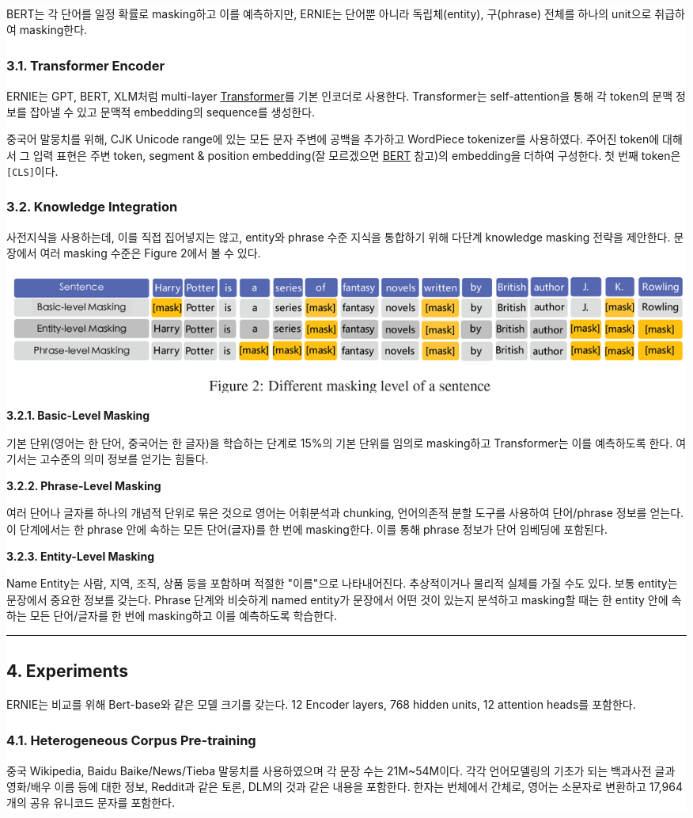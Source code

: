 BERT는 각 단어를 일정 확률로 masking하고 이를 예측하지만, ERNIE는 단어뿐 아니라 독립체(entity), 구(phrase) 전체를 하나의 unit으로 취급하여 masking한다.

### 3.1. Transformer Encoder

ERNIE는 GPT, BERT, XLM처럼 multi-layer [Transformer](https://greeksharifa.github.io/nlp(natural%20language%20processing)%20/%20rnns/2019/08/17/Attention-Is-All-You-Need/)를 기본 인코더로 사용한다. Transformer는 self-attention을 통해 각 token의 문맥 정보를 잡아낼 수 있고 문맥적 embedding의 sequence를 생성한다.

중국어 말뭉치를 위해, CJK Unicode range에 있는 모든 문자 주변에 공백을 추가하고 WordPiece tokenizer를 사용하였다. 주어진 token에 대해서 그 입력 표현은 주변 token, segment & position embedding(잘 모르겠으면 [BERT](https://greeksharifa.github.io/nlp(natural%20language%20processing)%20/%20rnns/2019/08/23/BERT-Pre-training-of-Deep-Bidirectional-Transformers-for-Language-Understanding/) 참고)의 embedding을 더하여 구성한다. 첫 번째 token은 `[CLS]`이다.

### 3.2. Knowledge Integration

사전지식을 사용하는데, 이를 직접 집어넣지는 않고, entity와 phrase 수준 지식을 통합하기 위해 다단계 knowledge masking 전략을 제안한다. 문장에서 여러 masking 수준은 Figure 2에서 볼 수 있다.

<center><img src="/public/img/2021-06-14-ERNIE/03.png" width="100%" alt="Masking Level"></center>

**3.2.1. Basic-Level Masking**

기본 단위(영어는 한 단어, 중국어는 한 글자)을 학습하는 단계로 15%의 기본 단위를 임의로 masking하고 Transformer는 이를 예측하도록 한다. 여기서는 고수준의 의미 정보를 얻기는 힘들다.

**3.2.2. Phrase-Level Masking**

여러 단어나 글자를 하나의 개념적 단위로 묶은 것으로 영어는 어휘분석과 chunking, 언어의존적 분할 도구를 사용하여 단어/phrase 정보를 얻는다. 이 단계에서는 한 phrase 안에 속하는 모든 단어(글자)를 한 번에 masking한다. 이를 통해 phrase 정보가 단어 임베딩에 포함된다.

**3.2.3. Entity-Level Masking**

Name Entity는 사람, 지역, 조직, 상품 등을 포함하며 적절한 "이름"으로 나타내어진다. 추상적이거나 물리적 실체를 가질 수도 있다. 보통 entity는 문장에서 중요한 정보를 갖는다. Phrase 단계와 비슷하게 named entity가 문장에서 어떤 것이 있는지 분석하고 masking할 때는 한 entity 안에 속하는 모든 단어/글자를 한 번에 masking하고 이를 예측하도록 학습한다.

---

## 4. Experiments

ERNIE는 비교를 위해 Bert-base와 같은 모델 크기를 갖는다. 12 Encoder layers, 768 hidden units, 12 attention heads를 포함한다.

### 4.1. Heterogeneous Corpus Pre-training

중국 Wikipedia, Baidu Baike/News/Tieba 말뭉치를 사용하였으며 각 문장 수는 21M~54M이다. 각각 언어모델링의 기초가 되는 백과사전 글과 영화/배우 이름 등에 대한 정보, Reddit과 같은 토론, DLM의 것과 같은 내용을 포함한다. 한자는 번체에서 간체로, 영어는 소문자로 변환하고 17,964개의 공유 유니코드 문자를 포함한다.
